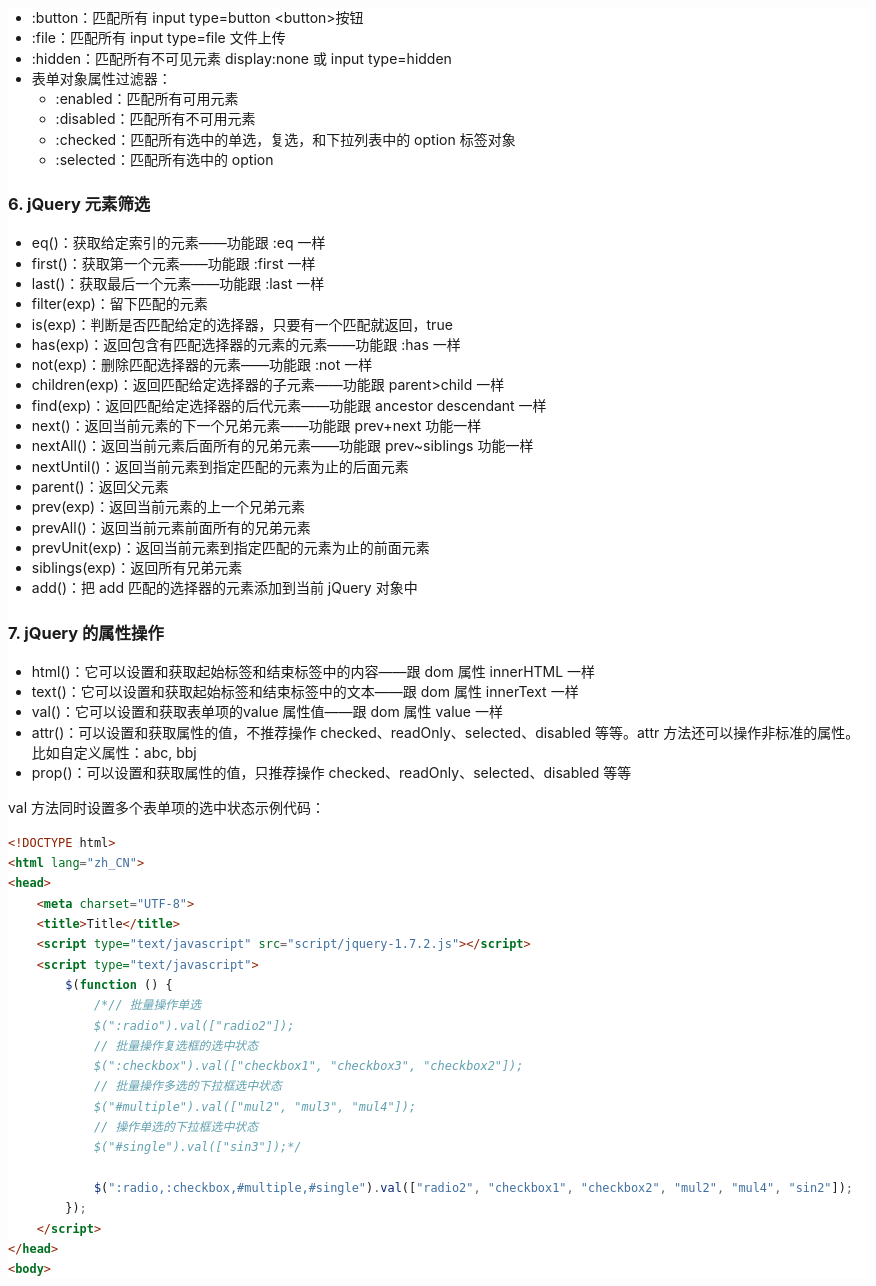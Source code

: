   - :button：匹配所有 input type=button \<button\>按钮
  - :file：匹配所有 input type=file 文件上传
  - :hidden：匹配所有不可见元素 display:none 或 input type=hidden
- 表单对象属性过滤器：
  - :enabled：匹配所有可用元素
  - :disabled：匹配所有不可用元素
  - :checked：匹配所有选中的单选，复选，和下拉列表中的 option 标签对象
  - :selected：匹配所有选中的 option

### 6. jQuery 元素筛选

- eq()：获取给定索引的元素——功能跟 :eq 一样
- first()：获取第一个元素——功能跟 :first 一样
- last()：获取最后一个元素——功能跟 :last 一样
- filter(exp)：留下匹配的元素
- is(exp)：判断是否匹配给定的选择器，只要有一个匹配就返回，true
- has(exp)：返回包含有匹配选择器的元素的元素——功能跟 :has 一样
- not(exp)：删除匹配选择器的元素——功能跟 :not 一样
- children(exp)：返回匹配给定选择器的子元素——功能跟 parent>child 一样
- find(exp)：返回匹配给定选择器的后代元素——功能跟 ancestor descendant 一样
- next()：返回当前元素的下一个兄弟元素——功能跟 prev+next 功能一样
- nextAll()：返回当前元素后面所有的兄弟元素——功能跟 prev~siblings 功能一样
- nextUntil()：返回当前元素到指定匹配的元素为止的后面元素
- parent()：返回父元素
- prev(exp)：返回当前元素的上一个兄弟元素
- prevAll()：返回当前元素前面所有的兄弟元素
- prevUnit(exp)：返回当前元素到指定匹配的元素为止的前面元素
- siblings(exp)：返回所有兄弟元素
- add()：把 add 匹配的选择器的元素添加到当前 jQuery 对象中

### 7. jQuery 的属性操作

- html()：它可以设置和获取起始标签和结束标签中的内容——跟 dom 属性 innerHTML 一样
- text()：它可以设置和获取起始标签和结束标签中的文本——跟 dom 属性 innerText 一样
- val()：它可以设置和获取表单项的value 属性值——跟 dom 属性 value 一样
- attr()：可以设置和获取属性的值，不推荐操作 checked、readOnly、selected、disabled 等等。attr 方法还可以操作非标准的属性。比如自定义属性：abc, bbj
- prop()：可以设置和获取属性的值，只推荐操作 checked、readOnly、selected、disabled 等等

val 方法同时设置多个表单项的选中状态示例代码：

```html
<!DOCTYPE html>
<html lang="zh_CN">
<head>
    <meta charset="UTF-8">
    <title>Title</title>
    <script type="text/javascript" src="script/jquery-1.7.2.js"></script>
    <script type="text/javascript">
        $(function () {
            /*// 批量操作单选
            $(":radio").val(["radio2"]);
            // 批量操作复选框的选中状态
            $(":checkbox").val(["checkbox1", "checkbox3", "checkbox2"]);
            // 批量操作多选的下拉框选中状态
            $("#multiple").val(["mul2", "mul3", "mul4"]);
            // 操作单选的下拉框选中状态
            $("#single").val(["sin3"]);*/

            $(":radio,:checkbox,#multiple,#single").val(["radio2", "checkbox1", "checkbox2", "mul2", "mul4", "sin2"]);
        });
    </script>
</head>
<body>
```